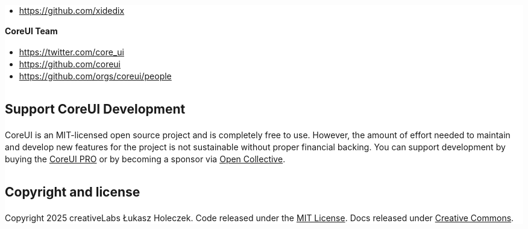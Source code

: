 * <https://github.com/xidedix>

**CoreUI Team**

* <https://twitter.com/core_ui>
* <https://github.com/coreui>
* <https://github.com/orgs/coreui/people>

## Support CoreUI Development

CoreUI is an MIT-licensed open source project and is completely free to use. However, the amount of effort needed to maintain and develop new features for the project is not sustainable without proper financial backing. You can support development by buying the [CoreUI PRO](https://coreui.io/pricing/?framework=react&src=github-coreui-react) or by becoming a sponsor via [Open Collective](https://opencollective.com/coreui/).

## Copyright and license

Copyright 2025 creativeLabs Łukasz Holeczek. Code released under the [MIT License](https://github.com/coreui/coreui-react/blob/main/LICENSE). Docs released under [Creative Commons](https://creativecommons.org/licenses/by/3.0/).